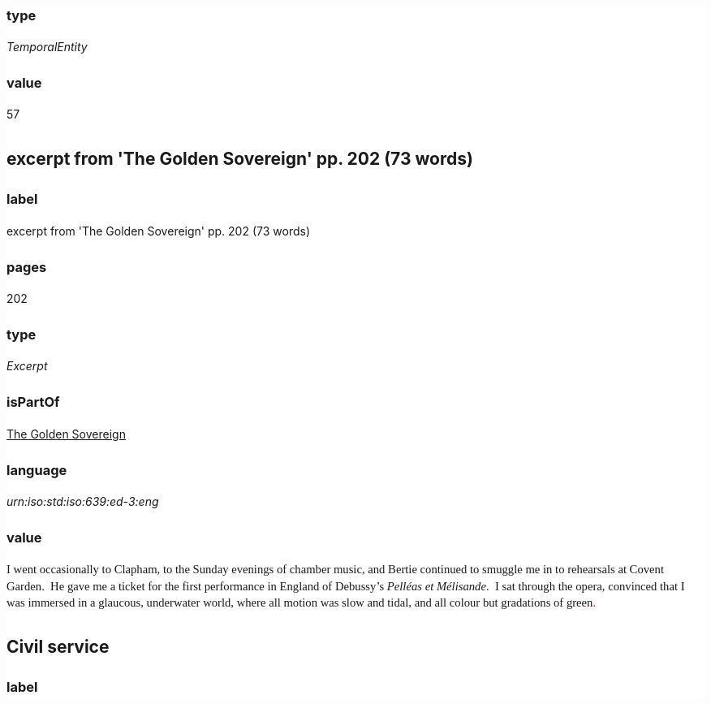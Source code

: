 ### type


*TemporalEntity*

### value


57

## excerpt from 'The Golden Sovereign' pp. 202 (73 words)

### label


excerpt from 'The Golden Sovereign' pp. 202 (73 words)

### pages


202

### type


*Excerpt*

### isPartOf


[The Golden Sovereign](#The-Golden-Sovereign)

### language


*urn:iso:std:iso:639:ed-3:eng*

### value


<p><span style="font-size: 11.0pt; line-height: 115%; font-family: 'Calibri','sans-serif'; mso-ascii-theme-font: minor-latin; mso-fareast-font-family: Calibri; mso-fareast-theme-font: minor-latin; mso-hansi-theme-font: minor-latin; mso-bidi-font-family: 'Times New Roman'; mso-bidi-theme-font: minor-bidi; mso-ansi-language: EN-GB; mso-fareast-language: EN-US; mso-bidi-language: AR-SA;">I went occasionally to Clapham, to the Sunday evenings of chamber music, and Bertie continued to smuggle me in to rehearsals at Covent Garden.&nbsp; He gave me a ticket for the first performance in England of Debussy&rsquo;s <em>Pell&eacute;as et M&eacute;lisande</em>.&nbsp; I sat through the opera, convinced that I was immersed in a glaucous, underwater world, where all motion was slow and tidal, and all colour but gradations of green<span style="color: #ff0000;">.</span></span></p>

## Civil service

### label

